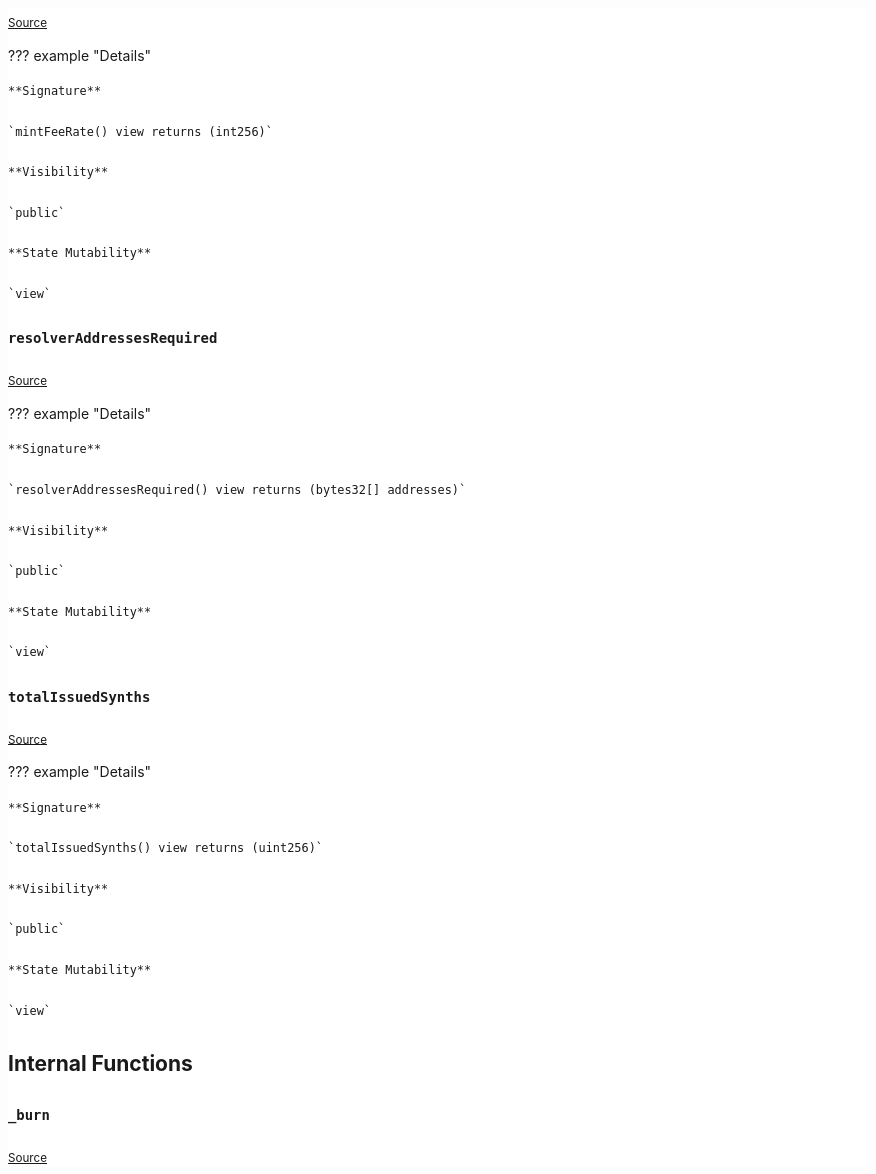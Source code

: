<sub>[Source](https://github.com/Synthetixio/synthetix/tree/v2.80.0-alpha/contracts/Wrapper.sol#L147)</sub>

??? example "Details"

    **Signature**

    `mintFeeRate() view returns (int256)`

    **Visibility**

    `public`

    **State Mutability**

    `view`

### `resolverAddressesRequired`

<sub>[Source](https://github.com/Synthetixio/synthetix/tree/v2.80.0-alpha/contracts/Wrapper.sol#L62)</sub>

??? example "Details"

    **Signature**

    `resolverAddressesRequired() view returns (bytes32[] addresses)`

    **Visibility**

    `public`

    **State Mutability**

    `view`

### `totalIssuedSynths`

<sub>[Source](https://github.com/Synthetixio/synthetix/tree/v2.80.0-alpha/contracts/Wrapper.sol#L114)</sub>

??? example "Details"

    **Signature**

    `totalIssuedSynths() view returns (uint256)`

    **Visibility**

    `public`

    **State Mutability**

    `view`

## Internal Functions

### `_burn`

<sub>[Source](https://github.com/Synthetixio/synthetix/tree/v2.80.0-alpha/contracts/Wrapper.sol#L249)</sub>
